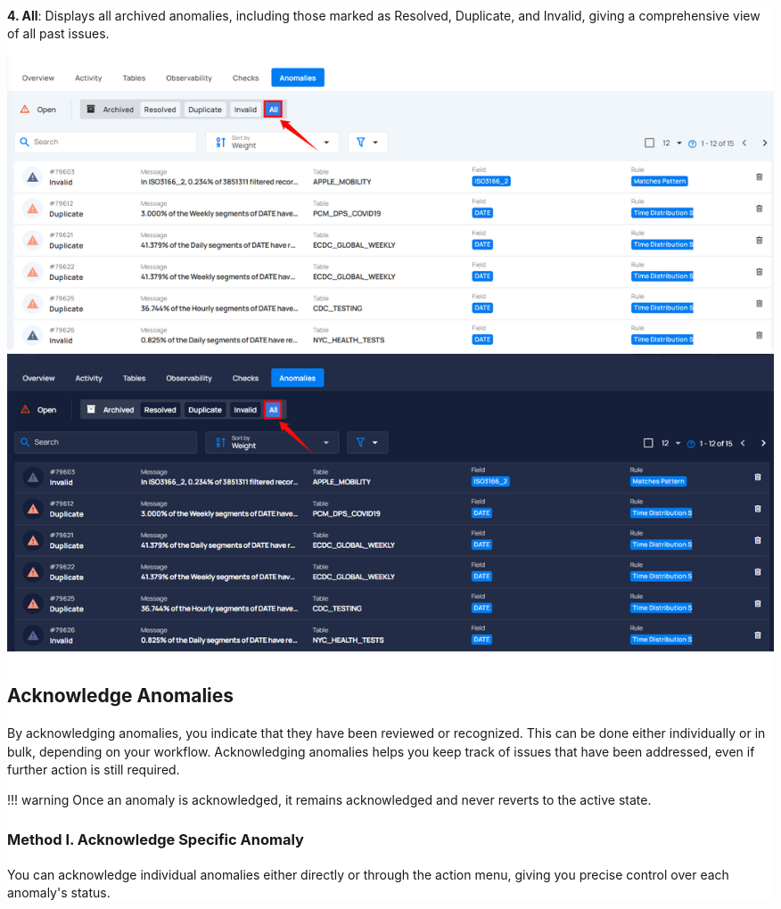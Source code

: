 **4. All**: Displays all archived anomalies, including those marked as Resolved, Duplicate, and Invalid, giving a comprehensive view of all past issues. 

![all](../assets/datastores/manage-anomalies/all-light-9.png#only-light)
![all](../assets/datastores/manage-anomalies/all-dark-9.png#only-dark)

## Acknowledge Anomalies

By acknowledging anomalies, you indicate that they have been reviewed or recognized. This can be done either individually or in bulk, depending on your workflow. Acknowledging anomalies helps you keep track of issues that have been addressed, even if further action is still required.

!!! warning 
    Once an anomaly is acknowledged, it remains acknowledged and never reverts to the active state.

### Method I. Acknowledge Specific Anomaly

You can acknowledge individual anomalies either directly or through the action menu, giving you precise control over each anomaly's status.
